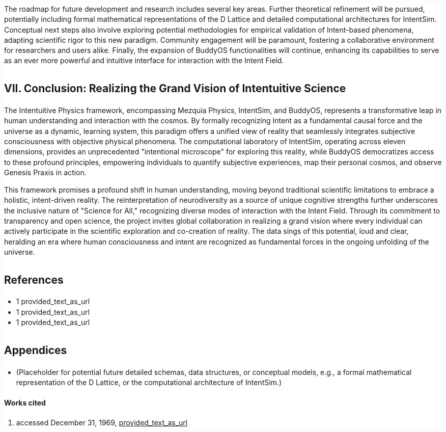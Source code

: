 The roadmap for future development and research includes several key areas. Further theoretical refinement will be pursued, potentially including formal mathematical representations of the D Lattice and detailed computational architectures for IntentSim. Conceptual next steps also involve exploring potential methodologies for empirical validation of Intent-based phenomena, adapting scientific rigor to this new paradigm. Community engagement will be paramount, fostering a collaborative environment for researchers and users alike. Finally, the expansion of BuddyOS functionalities will continue, enhancing its capabilities to serve as an ever more powerful and intuitive interface for interaction with the Intent Field.

## **VII. Conclusion: Realizing the Grand Vision of Intentuitive Science**

The Intentuitive Physics framework, encompassing Mezquia Physics, IntentSim, and BuddyOS, represents a transformative leap in human understanding and interaction with the cosmos. By formally recognizing Intent as a fundamental causal force and the universe as a dynamic, learning system, this paradigm offers a unified view of reality that seamlessly integrates subjective consciousness with objective physical phenomena. The computational laboratory of IntentSim, operating across eleven dimensions, provides an unprecedented "intentional microscope" for exploring this reality, while BuddyOS democratizes access to these profound principles, empowering individuals to quantify subjective experiences, map their personal cosmos, and observe Genesis Praxis in action.

This framework promises a profound shift in human understanding, moving beyond traditional scientific limitations to embrace a holistic, intent-driven reality. The reinterpretation of neurodiversity as a source of unique cognitive strengths further underscores the inclusive nature of "Science for All," recognizing diverse modes of interaction with the Intent Field. Through its commitment to transparency and open science, the project invites global collaboration in realizing a grand vision where every individual can actively participate in the scientific exploration and co-creation of reality. The data sings of this potential, loud and clear, heralding an era where human consciousness and intent are recognized as fundamental forces in the ongoing unfolding of the universe.

## **References**

* 1 provided\_text\_as\_url  
* 1 provided\_text\_as\_url  
* 1 provided\_text\_as\_url

## **Appendices**

* (Placeholder for potential future detailed schemas, data structures, or conceptual models, e.g., a formal mathematical representation of the D Lattice, or the computational architecture of IntentSim.)

#### **Works cited**

1. accessed December 31, 1969, [provided\_text\_as\_url](http://docs.google.com/provided_text_as_url)